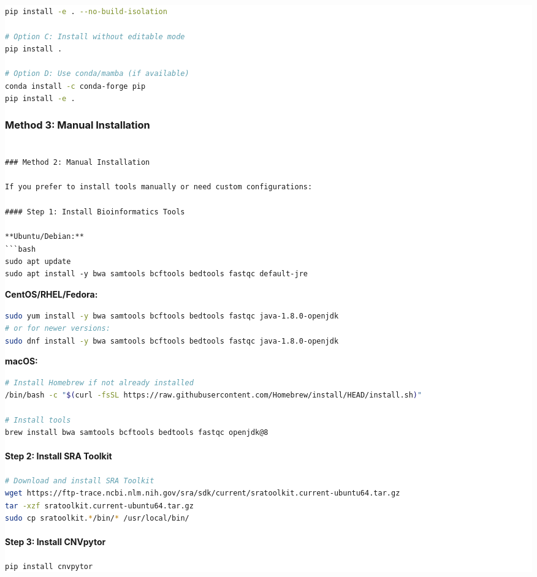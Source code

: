 ```bash
pip install -e . --no-build-isolation

# Option C: Install without editable mode
pip install .

# Option D: Use conda/mamba (if available)
conda install -c conda-forge pip
pip install -e .
```

### Method 3: Manual Installation
```

### Method 2: Manual Installation

If you prefer to install tools manually or need custom configurations:

#### Step 1: Install Bioinformatics Tools

**Ubuntu/Debian:**
```bash
sudo apt update
sudo apt install -y bwa samtools bcftools bedtools fastqc default-jre
```

**CentOS/RHEL/Fedora:**
```bash
sudo yum install -y bwa samtools bcftools bedtools fastqc java-1.8.0-openjdk
# or for newer versions:
sudo dnf install -y bwa samtools bcftools bedtools fastqc java-1.8.0-openjdk
```

**macOS:**
```bash
# Install Homebrew if not already installed
/bin/bash -c "$(curl -fsSL https://raw.githubusercontent.com/Homebrew/install/HEAD/install.sh)"

# Install tools
brew install bwa samtools bcftools bedtools fastqc openjdk@8
```

#### Step 2: Install SRA Toolkit

```bash
# Download and install SRA Toolkit
wget https://ftp-trace.ncbi.nlm.nih.gov/sra/sdk/current/sratoolkit.current-ubuntu64.tar.gz
tar -xzf sratoolkit.current-ubuntu64.tar.gz
sudo cp sratoolkit.*/bin/* /usr/local/bin/
```

#### Step 3: Install CNVpytor

```bash
pip install cnvpytor
```
